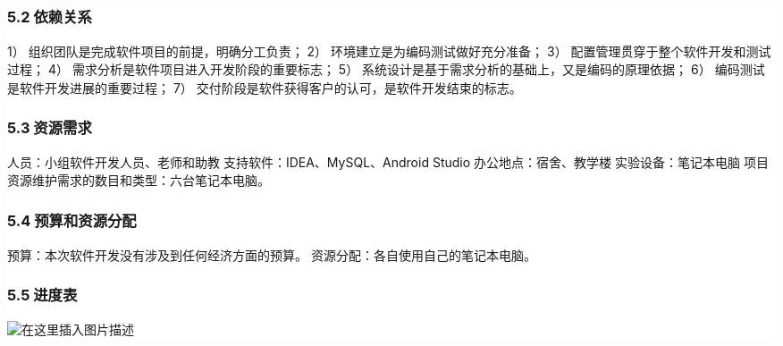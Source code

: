 ### 5.2 依赖关系
1） 组织团队是完成软件项目的前提，明确分工负责；
2） 环境建立是为编码测试做好充分准备；
3） 配置管理贯穿于整个软件开发和测试过程；
4） 需求分析是软件项目进入开发阶段的重要标志；
5） 系统设计是基于需求分析的基础上，又是编码的原理依据；
6） 编码测试是软件开发进展的重要过程；
7） 交付阶段是软件获得客户的认可，是软件开发结束的标志。
### 5.3 资源需求
人员：小组软件开发人员、老师和助教
支持软件：IDEA、MySQL、Android Studio
办公地点：宿舍、教学楼
实验设备：笔记本电脑
项目资源维护需求的数目和类型：六台笔记本电脑。
### 5.4 预算和资源分配
预算：本次软件开发没有涉及到任何经济方面的预算。
资源分配：各自使用自己的笔记本电脑。
### 5.5 进度表
![在这里插入图片描述](https://img-blog.csdnimg.cn/20210519013250176.png?x-oss-process=image/watermark,type_ZmFuZ3poZW5naGVpdGk,shadow_10,text_aHR0cHM6Ly9ibG9nLmNzZG4ubmV0L3FxXzQzNjk3OTA2,size_16,color_FFFFFF,t_70)

